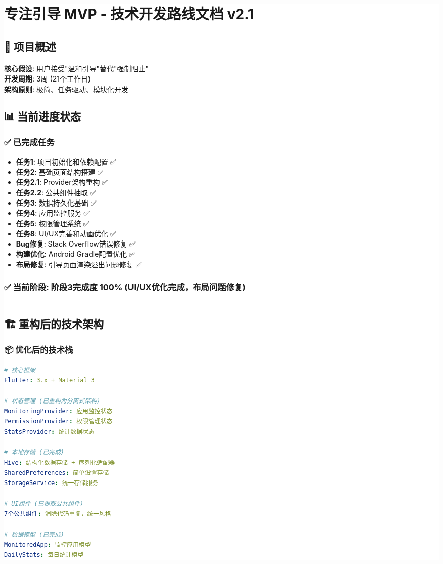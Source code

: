 # 专注引导 MVP - 技术开发路线文档 v2.1

## 🎯 项目概述
**核心假设**: 用户接受"温和引导"替代"强制阻止"  
**开发周期**: 3周 (21个工作日)  
**架构原则**: 极简、任务驱动、模块化开发

## 📊 当前进度状态

### ✅ **已完成任务**
- **任务1**: 项目初始化和依赖配置 ✅
- **任务2**: 基础页面结构搭建 ✅  
- **任务2.1**: Provider架构重构 ✅
- **任务2.2**: 公共组件抽取 ✅
- **任务3**: 数据持久化基础 ✅
- **任务4**: 应用监控服务 ✅
- **任务5**: 权限管理系统 ✅
- **任务8**: UI/UX完善和动画优化 ✅
- **Bug修复**: Stack Overflow错误修复 ✅
- **构建优化**: Android Gradle配置优化 ✅
- **布局修复**: 引导页面渲染溢出问题修复 ✅

### ✅ **当前阶段**: 阶段3完成度 100% (UI/UX优化完成，布局问题修复)

---

## 🏗️ **重构后的技术架构**

### 📦 **优化后的技术栈**
```yaml
# 核心框架
Flutter: 3.x + Material 3

# 状态管理 (已重构为分离式架构)
MonitoringProvider: 应用监控状态
PermissionProvider: 权限管理状态  
StatsProvider: 统计数据状态

# 本地存储 (已完成)
Hive: 结构化数据存储 + 序列化适配器
SharedPreferences: 简单设置存储
StorageService: 统一存储服务

# UI组件 (已提取公共组件)
7个公共组件: 消除代码重复，统一风格

# 数据模型 (已完成)
MonitoredApp: 监控应用模型
DailyStats: 每日统计模型
```

